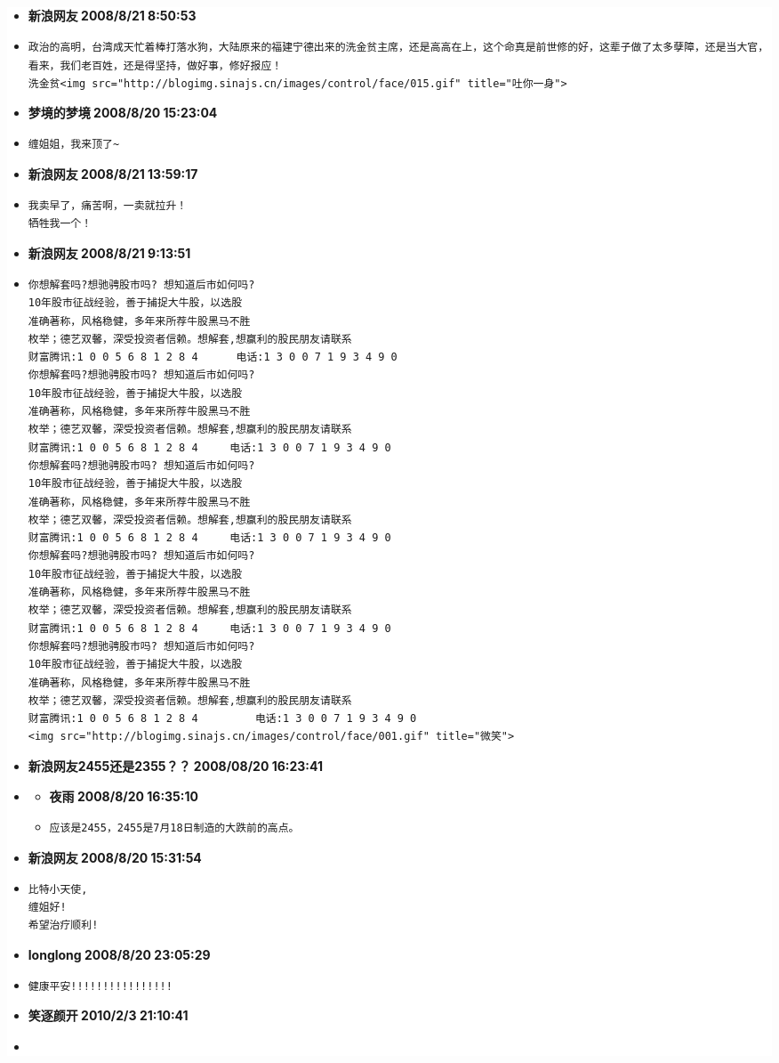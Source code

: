   ```
  ```
- **新浪网友 2008/8/21 8:50:53**
- ```
  政治的高明，台湾成天忙着棒打落水狗，大陆原来的福建宁德出来的洗金贫主席，还是高高在上，这个命真是前世修的好，这辈子做了太多孽障，还是当大官，看来，我们老百姓，还是得坚持，做好事，修好报应！
  洗金贫<img src="http://blogimg.sinajs.cn/images/control/face/015.gif" title="吐你一身">
  ```
- **梦境的梦境 2008/8/20 15:23:04**
- ```
  缠姐姐，我来顶了~
  ```
- **新浪网友 2008/8/21 13:59:17**
- ```
  我卖早了，痛苦啊，一卖就拉升！
  牺牲我一个！
  ```
- **新浪网友 2008/8/21 9:13:51**
- ```
  你想解套吗?想驰骋股市吗? 想知道后市如何吗?
  10年股市征战经验，善于捕捉大牛股，以选股
  准确著称，风格稳健，多年来所荐牛股黑马不胜
  枚举；德艺双馨，深受投资者信赖。想解套,想赢利的股民朋友请联系
  财富腾讯:1 0 0 5 6 8 1 2 8 4      电话:1 3 0 0 7 1 9 3 4 9 0     
  你想解套吗?想驰骋股市吗? 想知道后市如何吗?
  10年股市征战经验，善于捕捉大牛股，以选股
  准确著称，风格稳健，多年来所荐牛股黑马不胜
  枚举；德艺双馨，深受投资者信赖。想解套,想赢利的股民朋友请联系
  财富腾讯:1 0 0 5 6 8 1 2 8 4     电话:1 3 0 0 7 1 9 3 4 9 0   
  你想解套吗?想驰骋股市吗? 想知道后市如何吗?
  10年股市征战经验，善于捕捉大牛股，以选股
  准确著称，风格稳健，多年来所荐牛股黑马不胜
  枚举；德艺双馨，深受投资者信赖。想解套,想赢利的股民朋友请联系
  财富腾讯:1 0 0 5 6 8 1 2 8 4     电话:1 3 0 0 7 1 9 3 4 9 0     
  你想解套吗?想驰骋股市吗? 想知道后市如何吗?
  10年股市征战经验，善于捕捉大牛股，以选股
  准确著称，风格稳健，多年来所荐牛股黑马不胜
  枚举；德艺双馨，深受投资者信赖。想解套,想赢利的股民朋友请联系
  财富腾讯:1 0 0 5 6 8 1 2 8 4     电话:1 3 0 0 7 1 9 3 4 9 0    
  你想解套吗?想驰骋股市吗? 想知道后市如何吗?
  10年股市征战经验，善于捕捉大牛股，以选股
  准确著称，风格稳健，多年来所荐牛股黑马不胜
  枚举；德艺双馨，深受投资者信赖。想解套,想赢利的股民朋友请联系
  财富腾讯:1 0 0 5 6 8 1 2 8 4         电话:1 3 0 0 7 1 9 3 4 9 0   
  <img src="http://blogimg.sinajs.cn/images/control/face/001.gif" title="微笑">
  ```
- **新浪网友2455还是2355？？ 2008/08/20 16:23:41**
- ```

  ```
   - **夜雨 2008/8/20 16:35:10**
   - ```
     应该是2455，2455是7月18日制造的大跌前的高点。
     ```
- **新浪网友 2008/8/20 15:31:54**
- ```
  比特小天使,
  缠姐好!
  希望治疗顺利! 
  ```
- **longlong 2008/8/20 23:05:29**
- ```
  健康平安!!!!!!!!!!!!!!!!
  ```
- **笑逐颜开 2010/2/3 21:10:41**
- ```
  ```